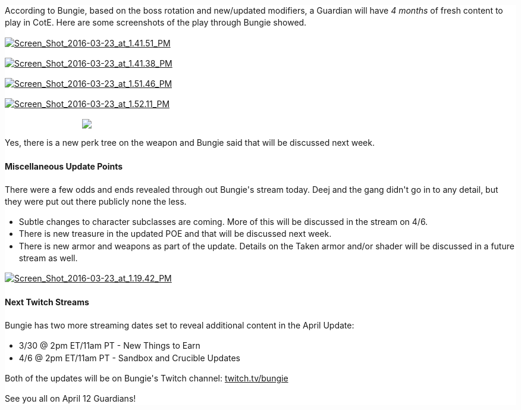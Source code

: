 
According to Bungie, based on the boss rotation and new/updated modifiers, a Guardian will have _4 months_ of fresh content to play in CotE. Here are some screenshots of the play through Bungie showed. 

<a data-flickr-embed="true"  href="https://www.flickr.com/photos/126304189@N08/25395849913/in/dateposted-public/" title="Screen_Shot_2016-03-23_at_1.41.51_PM"><img src="https://farm2.staticflickr.com/1571/25395849913_8d0f0d48f9_z.jpg" width="640" height="355" alt="Screen_Shot_2016-03-23_at_1.41.51_PM"></a><script async src="//embedr.flickr.com/assets/client-code.js" charset="utf-8"></script>

<a data-flickr-embed="true"  href="https://www.flickr.com/photos/126304189@N08/25904400842/in/dateposted-public/" title="Screen_Shot_2016-03-23_at_1.41.38_PM"><img src="https://farm2.staticflickr.com/1496/25904400842_94997f15f6_z.jpg" width="640" height="372" alt="Screen_Shot_2016-03-23_at_1.41.38_PM"></a><script async src="//embedr.flickr.com/assets/client-code.js" charset="utf-8"></script>

<a data-flickr-embed="true"  href="https://www.flickr.com/photos/126304189@N08/25392407854/in/dateposted-public/" title="Screen_Shot_2016-03-23_at_1.51.46_PM"><img src="https://farm2.staticflickr.com/1581/25392407854_fcc804d546_z.jpg" width="640" height="361" alt="Screen_Shot_2016-03-23_at_1.51.46_PM"></a><script async src="//embedr.flickr.com/assets/client-code.js" charset="utf-8"></script>

<a data-flickr-embed="true"  href="https://www.flickr.com/photos/126304189@N08/25904401062/in/dateposted-public/" title="Screen_Shot_2016-03-23_at_1.52.11_PM"><img src="https://farm2.staticflickr.com/1664/25904401062_97658ec6ce_z.jpg" width="640" height="359" alt="Screen_Shot_2016-03-23_at_1.52.11_PM"></a><script async src="//embedr.flickr.com/assets/client-code.js" charset="utf-8"></script>

<figure><img src="http://share.mygeekdaddy.net/Screen_Shot_2016-03-23_at_1.52.03_PM.png" style="display:block; margin-left: auto; margin-right:auto; margin-bottom:10px; width:600px;" /></figure>

Yes, there is a new perk tree on the weapon and Bungie said that will be discussed next week. 

#### Miscellaneous Update Points
There were a few odds and ends revealed through out Bungie's stream today. Deej and the gang didn't go in to any detail, but they were put out there publicly none the less.

* Subtle changes to character subclasses are coming. More of this will be discussed in the stream on 4/6. 
* There is new treasure in the updated POE and that will be discussed next week. 
* There is new armor and weapons as part of the update. Details on the Taken armor and/or shader will be discussed in a future stream as well. 

<a data-flickr-embed="true"  href="https://www.flickr.com/photos/126304189@N08/25395850003/in/dateposted-public/" title="Screen_Shot_2016-03-23_at_1.19.42_PM"><img src="https://farm2.staticflickr.com/1545/25395850003_d66c346fc1_z.jpg" width="640" height="359" alt="Screen_Shot_2016-03-23_at_1.19.42_PM"></a><script async src="//embedr.flickr.com/assets/client-code.js" charset="utf-8"></script>

#### Next Twitch Streams
Bungie has two more streaming dates set to reveal additional content in the April Update:

* 3/30 @ 2pm ET/11am PT - New Things to Earn
* 4/6 @ 2pm ET/11am PT - Sandbox and Crucible Updates

Both of the updates will be on Bungie's Twitch channel: [twitch.tv/bungie](http://twitch.tv/bungie)


See you all on April 12 Guardians!


[^828967]: Which is probably everyone reading this article. ;-)

[^157456]: So we can all finally use our Tokens of Judgement, Flight, and Identity.

[^694814]: It wasn't specifically stated if a Guardian can move up to L41 to coincide with new LL 335. 

[^547330]: I'm assuming they fixed the "Geek RNG" glitch too.
